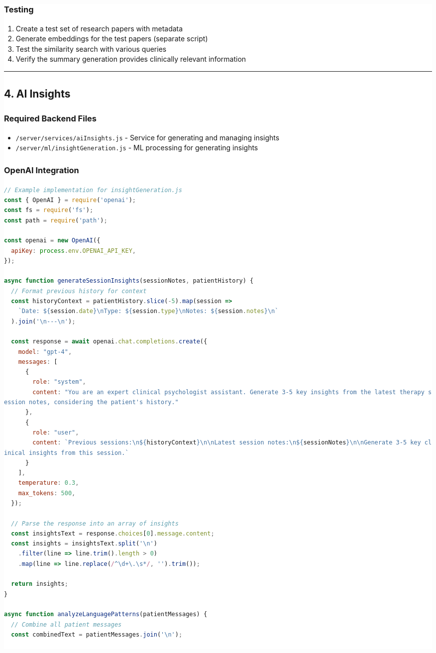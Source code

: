 ### Testing
1. Create a test set of research papers with metadata
2. Generate embeddings for the test papers (separate script)
3. Test the similarity search with various queries
4. Verify the summary generation provides clinically relevant information

---

## 4. AI Insights

### Required Backend Files
- `/server/services/aiInsights.js` - Service for generating and managing insights
- `/server/ml/insightGeneration.js` - ML processing for generating insights

### OpenAI Integration
```javascript
// Example implementation for insightGeneration.js
const { OpenAI } = require('openai');
const fs = require('fs');
const path = require('path');

const openai = new OpenAI({
  apiKey: process.env.OPENAI_API_KEY,
});

async function generateSessionInsights(sessionNotes, patientHistory) {
  // Format previous history for context
  const historyContext = patientHistory.slice(-5).map(session => 
    `Date: ${session.date}\nType: ${session.type}\nNotes: ${session.notes}\n`
  ).join('\n---\n');
  
  const response = await openai.chat.completions.create({
    model: "gpt-4",
    messages: [
      {
        role: "system",
        content: "You are an expert clinical psychologist assistant. Generate 3-5 key insights from the latest therapy session notes, considering the patient's history."
      },
      {
        role: "user",
        content: `Previous sessions:\n${historyContext}\n\nLatest session notes:\n${sessionNotes}\n\nGenerate 3-5 key clinical insights from this session.`
      }
    ],
    temperature: 0.3,
    max_tokens: 500,
  });
  
  // Parse the response into an array of insights
  const insightsText = response.choices[0].message.content;
  const insights = insightsText.split('\n')
    .filter(line => line.trim().length > 0)
    .map(line => line.replace(/^\d+\.\s*/, '').trim());
  
  return insights;
}

async function analyzeLanguagePatterns(patientMessages) {
  // Combine all patient messages
  const combinedText = patientMessages.join('\n');
  
```